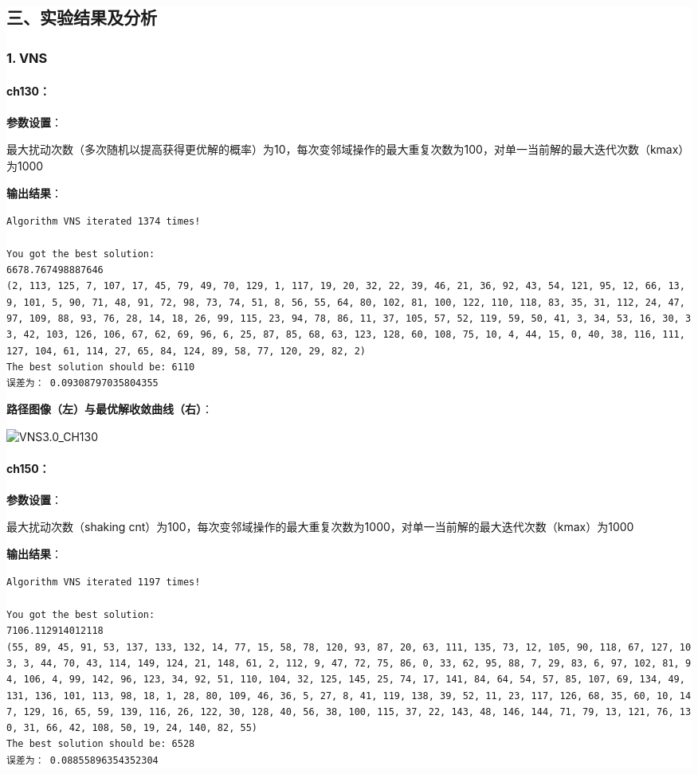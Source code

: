 ## 三、实验结果及分析

### 1. VNS

#### ch130：

**参数设置**：

最大扰动次数（多次随机以提高获得更优解的概率）为10，每次变邻域操作的最大重复次数为100，对单一当前解的最大迭代次数（kmax）为1000

**输出结果**：

```
Algorithm VNS iterated 1374 times!

You got the best solution:
6678.767498887646
(2, 113, 125, 7, 107, 17, 45, 79, 49, 70, 129, 1, 117, 19, 20, 32, 22, 39, 46, 21, 36, 92, 43, 54, 121, 95, 12, 66, 13, 9, 101, 5, 90, 71, 48, 91, 72, 98, 73, 74, 51, 8, 56, 55, 64, 80, 102, 81, 100, 122, 110, 118, 83, 35, 31, 112, 24, 47, 97, 109, 88, 93, 76, 28, 14, 18, 26, 99, 115, 23, 94, 78, 86, 11, 37, 105, 57, 52, 119, 59, 50, 41, 3, 34, 53, 16, 30, 33, 42, 103, 126, 106, 67, 62, 69, 96, 6, 25, 87, 85, 68, 63, 123, 128, 60, 108, 75, 10, 4, 44, 15, 0, 40, 38, 116, 111, 127, 104, 61, 114, 27, 65, 84, 124, 89, 58, 77, 120, 29, 82, 2)
The best solution should be: 6110
误差为： 0.09308797035804355
```

**路径图像（左）与最优解收敛曲线（右）**：

![VNS3.0_CH130](https://raw.githubusercontent.com/WitchPuff/typora_images/main/img/202204030114714.png)

#### ch150：

**参数设置**：

最大扰动次数（shaking cnt）为100，每次变邻域操作的最大重复次数为1000，对单一当前解的最大迭代次数（kmax）为1000

**输出结果**：

```
Algorithm VNS iterated 1197 times!

You got the best solution:
7106.112914012118
(55, 89, 45, 91, 53, 137, 133, 132, 14, 77, 15, 58, 78, 120, 93, 87, 20, 63, 111, 135, 73, 12, 105, 90, 118, 67, 127, 103, 3, 44, 70, 43, 114, 149, 124, 21, 148, 61, 2, 112, 9, 47, 72, 75, 86, 0, 33, 62, 95, 88, 7, 29, 83, 6, 97, 102, 81, 94, 106, 4, 99, 142, 96, 123, 34, 92, 51, 110, 104, 32, 125, 145, 25, 74, 17, 141, 84, 64, 54, 57, 85, 107, 69, 134, 49, 131, 136, 101, 113, 98, 18, 1, 28, 80, 109, 46, 36, 5, 27, 8, 41, 119, 138, 39, 52, 11, 23, 117, 126, 68, 35, 60, 10, 147, 129, 16, 65, 59, 139, 116, 26, 122, 30, 128, 40, 56, 38, 100, 115, 37, 22, 143, 48, 146, 144, 71, 79, 13, 121, 76, 130, 31, 66, 42, 108, 50, 19, 24, 140, 82, 55)
The best solution should be: 6528
误差为： 0.08855896354352304
```
